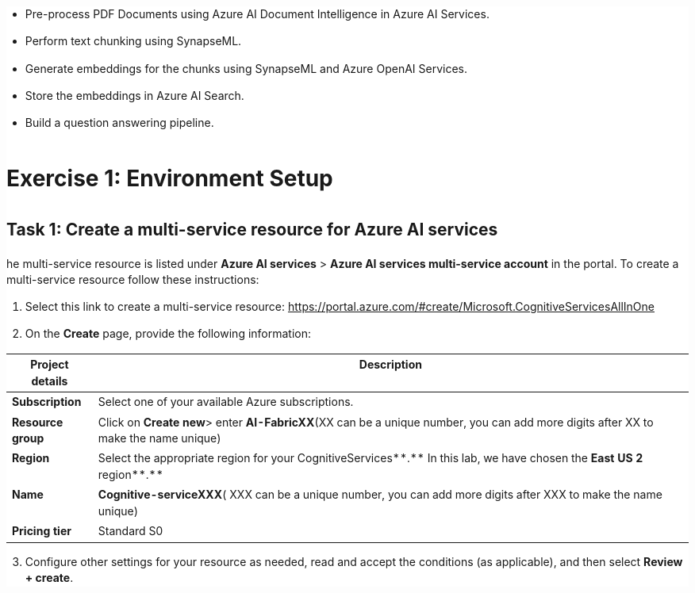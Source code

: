 - Pre-process PDF Documents using Azure AI Document Intelligence in
  Azure AI Services.

- Perform text chunking using SynapseML.

- Generate embeddings for the chunks using SynapseML and Azure OpenAI
  Services.

- Store the embeddings in Azure AI Search.

- Build a question answering pipeline.

# **Exercise 1: Environment Setup**

## Task 1: Create a multi-service resource for Azure AI services

he multi-service resource is listed under **Azure AI
services** \> **Azure AI services multi-service account** in the portal.
To create a multi-service resource follow these instructions:

1.  Select this link to create a multi-service
    resource: https://portal.azure.com/#create/Microsoft.CognitiveServicesAllInOne

2.  On the **Create** page, provide the following information:

| **Project details** | **Description** |
|----|----|
| **Subscription** | Select one of your available Azure subscriptions. |
| **Resource group** | Click on **Create new**\> enter **AI-FabricXX**(XX can be a unique number, you can add more digits after XX to make the name unique) |
| **Region** | Select the appropriate region for your CognitiveServices**.** In this lab, we have chosen the **East US 2** region**.** |
| **Name** | **Cognitive-serviceXXX**( XXX can be a unique number, you can add more digits after XXX to make the name unique) |
| **Pricing tier** | Standard S0 |

3.  Configure other settings for your resource as needed, read and
    accept the conditions (as applicable), and then select **Review +
    create**.

